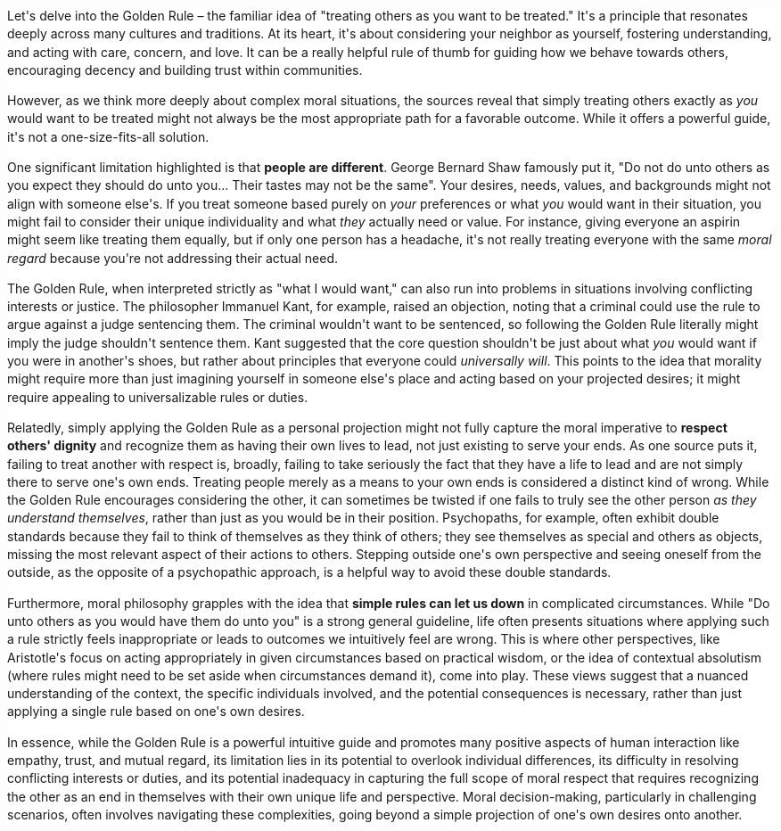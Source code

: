 Let's delve into the Golden Rule – the familiar idea of "treating others as you want to be treated." It's a principle that resonates deeply across many cultures and traditions. At its heart, it's about considering your neighbor as yourself, fostering understanding, and acting with care, concern, and love. It can be a really helpful rule of thumb for guiding how we behave towards others, encouraging decency and building trust within communities.

However, as we think more deeply about complex moral situations, the sources reveal that simply treating others exactly as _you_ would want to be treated might not always be the most appropriate path for a favorable outcome. While it offers a powerful guide, it's not a one-size-fits-all solution.

One significant limitation highlighted is that **people are different**. George Bernard Shaw famously put it, "Do not do unto others as you expect they should do unto you... Their tastes may not be the same". Your desires, needs, values, and backgrounds might not align with someone else's. If you treat someone based purely on _your_ preferences or what _you_ would want in their situation, you might fail to consider their unique individuality and what _they_ actually need or value. For instance, giving everyone an aspirin might seem like treating them equally, but if only one person has a headache, it's not really treating everyone with the same _moral regard_ because you're not addressing their actual need.

The Golden Rule, when interpreted strictly as "what I would want," can also run into problems in situations involving conflicting interests or justice. The philosopher Immanuel Kant, for example, raised an objection, noting that a criminal could use the rule to argue against a judge sentencing them. The criminal wouldn't want to be sentenced, so following the Golden Rule literally might imply the judge shouldn't sentence them. Kant suggested that the core question shouldn't be just about what _you_ would want if you were in another's shoes, but rather about principles that everyone could _universally will_. This points to the idea that morality might require more than just imagining yourself in someone else's place and acting based on your projected desires; it might require appealing to universalizable rules or duties.

Relatedly, simply applying the Golden Rule as a personal projection might not fully capture the moral imperative to **respect others' dignity** and recognize them as having their own lives to lead, not just existing to serve your ends. As one source puts it, failing to treat another with respect is, broadly, failing to take seriously the fact that they have a life to lead and are not simply there to serve one's own ends. Treating people merely as a means to your own ends is considered a distinct kind of wrong. While the Golden Rule encourages considering the other, it can sometimes be twisted if one fails to truly see the other person _as they understand themselves_, rather than just as you would be in their position. Psychopaths, for example, often exhibit double standards because they fail to think of themselves as they think of others; they see themselves as special and others as objects, missing the most relevant aspect of their actions to others. Stepping outside one's own perspective and seeing oneself from the outside, as the opposite of a psychopathic approach, is a helpful way to avoid these double standards.

Furthermore, moral philosophy grapples with the idea that **simple rules can let us down** in complicated circumstances. While "Do unto others as you would have them do unto you" is a strong general guideline, life often presents situations where applying such a rule strictly feels inappropriate or leads to outcomes we intuitively feel are wrong. This is where other perspectives, like Aristotle's focus on acting appropriately in given circumstances based on practical wisdom, or the idea of contextual absolutism (where rules might need to be set aside when circumstances demand it), come into play. These views suggest that a nuanced understanding of the context, the specific individuals involved, and the potential consequences is necessary, rather than just applying a single rule based on one's own desires.

In essence, while the Golden Rule is a powerful intuitive guide and promotes many positive aspects of human interaction like empathy, trust, and mutual regard, its limitation lies in its potential to overlook individual differences, its difficulty in resolving conflicting interests or duties, and its potential inadequacy in capturing the full scope of moral respect that requires recognizing the other as an end in themselves with their own unique life and perspective. Moral decision-making, particularly in challenging scenarios, often involves navigating these complexities, going beyond a simple projection of one's own desires onto another.

